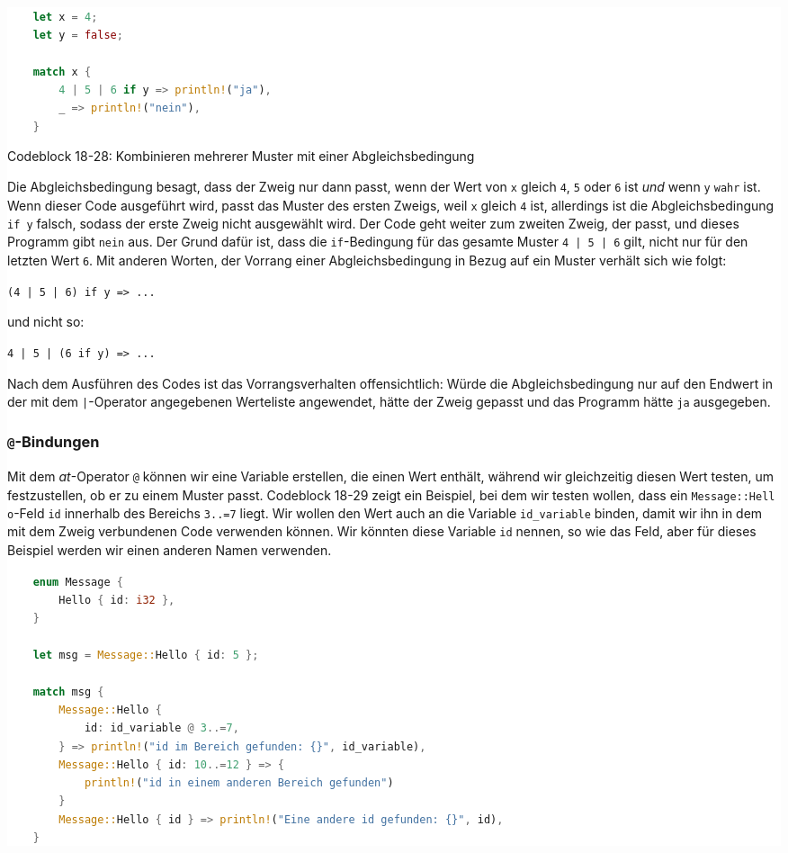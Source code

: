 ```rust
    let x = 4;
    let y = false;

    match x {
        4 | 5 | 6 if y => println!("ja"),
        _ => println!("nein"),
    }
```

<span class="caption">Codeblock 18-28: Kombinieren mehrerer Muster mit einer
Abgleichsbedingung</span>

Die Abgleichsbedingung besagt, dass der Zweig nur dann passt, wenn der Wert von
`x` gleich `4`, `5` oder `6` ist *und* wenn `y` `wahr` ist. Wenn dieser Code
ausgeführt wird, passt das Muster des ersten Zweigs, weil `x` gleich `4` ist,
allerdings ist die Abgleichsbedingung `if y` falsch, sodass der erste Zweig
nicht ausgewählt wird. Der Code geht weiter zum zweiten Zweig, der passt, und
dieses Programm gibt `nein` aus. Der Grund dafür ist, dass die `if`-Bedingung
für das gesamte Muster `4 | 5 | 6` gilt, nicht nur für den letzten Wert `6`.
Mit anderen Worten, der Vorrang einer Abgleichsbedingung in Bezug auf ein
Muster verhält sich wie folgt:

```text
(4 | 5 | 6) if y => ...
```

und nicht so:

```text
4 | 5 | (6 if y) => ...
```

Nach dem Ausführen des Codes ist das Vorrangsverhalten offensichtlich: Würde
die Abgleichsbedingung nur auf den Endwert in der mit dem `|`-Operator
angegebenen Werteliste angewendet, hätte der Zweig gepasst und das Programm
hätte `ja` ausgegeben.

### `@`-Bindungen

Mit dem *at*-Operator `@` können wir eine Variable erstellen, die einen Wert
enthält, während wir gleichzeitig diesen Wert testen, um festzustellen, ob er
zu einem Muster passt. Codeblock 18-29 zeigt ein Beispiel, bei dem wir testen
wollen, dass ein `Message::Hello`-Feld `id` innerhalb des Bereichs `3..=7`
liegt. Wir wollen den Wert auch an die Variable `id_variable` binden, damit wir
ihn in dem mit dem Zweig verbundenen Code verwenden können. Wir könnten diese
Variable `id` nennen, so wie das Feld, aber für dieses Beispiel werden wir
einen anderen Namen verwenden.

```rust
    enum Message {
        Hello { id: i32 },
    }

    let msg = Message::Hello { id: 5 };

    match msg {
        Message::Hello {
            id: id_variable @ 3..=7,
        } => println!("id im Bereich gefunden: {}", id_variable),
        Message::Hello { id: 10..=12 } => {
            println!("id in einem anderen Bereich gefunden")
        }
        Message::Hello { id } => println!("Eine andere id gefunden: {}", id),
    }
```

